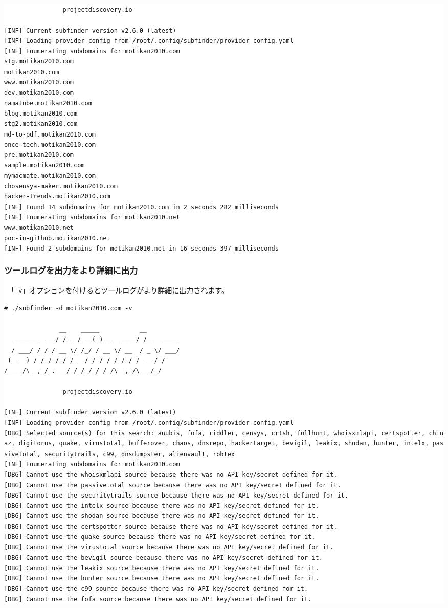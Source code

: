 ```
                projectdiscovery.io

[INF] Current subfinder version v2.6.0 (latest)
[INF] Loading provider config from /root/.config/subfinder/provider-config.yaml
[INF] Enumerating subdomains for motikan2010.com
stg.motikan2010.com
motikan2010.com
www.motikan2010.com
dev.motikan2010.com
namatube.motikan2010.com
blog.motikan2010.com
stg2.motikan2010.com
md-to-pdf.motikan2010.com
once-tech.motikan2010.com
pre.motikan2010.com
sample.motikan2010.com
mymacmate.motikan2010.com
chosensya-maker.motikan2010.com
hacker-trends.motikan2010.com
[INF] Found 14 subdomains for motikan2010.com in 2 seconds 282 milliseconds
[INF] Enumerating subdomains for motikan2010.net
www.motikan2010.net
poc-in-github.motikan2010.net
[INF] Found 2 subdomains for motikan2010.net in 16 seconds 397 milliseconds
```

</div>

### ツールログを出力をより詳細に出力

　「`-v`」オプションを付けるとツールログがより詳細に出力されます。  

<div class="md-code" style="width:100%">

```
# ./subfinder -d motikan2010.com -v

               __    _____           __
   _______  __/ /_  / __(_)___  ____/ /__  _____
  / ___/ / / / __ \/ /_/ / __ \/ __  / _ \/ ___/
 (__  ) /_/ / /_/ / __/ / / / / /_/ /  __/ /
/____/\__,_/_.___/_/ /_/_/ /_/\__,_/\___/_/

                projectdiscovery.io

[INF] Current subfinder version v2.6.0 (latest)
[INF] Loading provider config from /root/.config/subfinder/provider-config.yaml
[DBG] Selected source(s) for this search: anubis, fofa, riddler, censys, crtsh, fullhunt, whoisxmlapi, certspotter, chinaz, digitorus, quake, virustotal, bufferover, chaos, dnsrepo, hackertarget, bevigil, leakix, shodan, hunter, intelx, passivetotal, securitytrails, c99, dnsdumpster, alienvault, robtex
[INF] Enumerating subdomains for motikan2010.com
[DBG] Cannot use the whoisxmlapi source because there was no API key/secret defined for it.
[DBG] Cannot use the passivetotal source because there was no API key/secret defined for it.
[DBG] Cannot use the securitytrails source because there was no API key/secret defined for it.
[DBG] Cannot use the intelx source because there was no API key/secret defined for it.
[DBG] Cannot use the shodan source because there was no API key/secret defined for it.
[DBG] Cannot use the certspotter source because there was no API key/secret defined for it.
[DBG] Cannot use the quake source because there was no API key/secret defined for it.
[DBG] Cannot use the virustotal source because there was no API key/secret defined for it.
[DBG] Cannot use the bevigil source because there was no API key/secret defined for it.
[DBG] Cannot use the leakix source because there was no API key/secret defined for it.
[DBG] Cannot use the hunter source because there was no API key/secret defined for it.
[DBG] Cannot use the c99 source because there was no API key/secret defined for it.
[DBG] Cannot use the fofa source because there was no API key/secret defined for it.
```